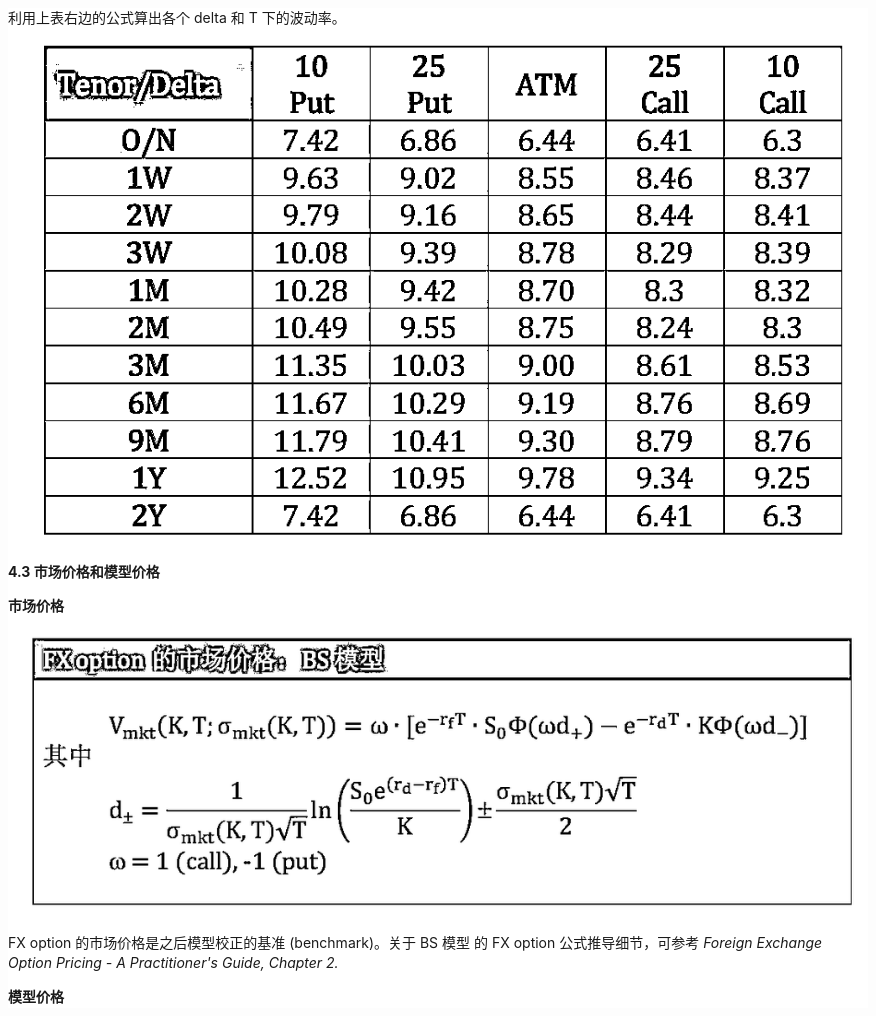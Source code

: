 利用上表右边的公式算出各个 delta 和 T 下的波动率。

![](img/fd4625f612969b4744fd9599af37e8e1.png)

**4.3 市场价格和模型价格**

**市场价格**

![](img/ee91d6634beb2be79bb6a36e91e57946.png)

FX option 的市场价格是之后模型校正的基准 (benchmark)。关于 BS 模型 的 FX option 公式推导细节，可参考 *Foreign Exchange Option Pricing - A Practitioner's Guide, Chapter 2.*

**模型价格**
